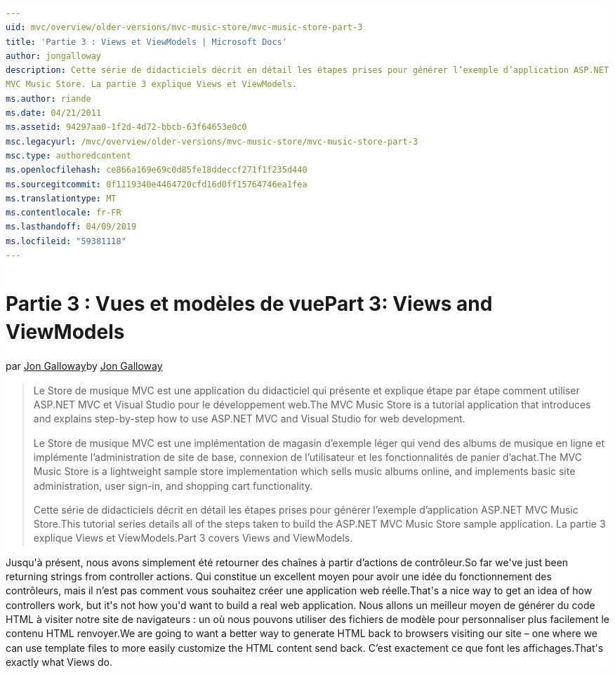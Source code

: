 ```yaml
---
uid: mvc/overview/older-versions/mvc-music-store/mvc-music-store-part-3
title: 'Partie 3 : Views et ViewModels | Microsoft Docs'
author: jongalloway
description: Cette série de didacticiels décrit en détail les étapes prises pour générer l’exemple d’application ASP.NET MVC Music Store. La partie 3 explique Views et ViewModels.
ms.author: riande
ms.date: 04/21/2011
ms.assetid: 94297aa0-1f2d-4d72-bbcb-63f64653e0c0
msc.legacyurl: /mvc/overview/older-versions/mvc-music-store/mvc-music-store-part-3
msc.type: authoredcontent
ms.openlocfilehash: ce866a169e69c0d85fe18ddeccf271f1f235d440
ms.sourcegitcommit: 0f1119340e4464720cfd16d0ff15764746ea1fea
ms.translationtype: MT
ms.contentlocale: fr-FR
ms.lasthandoff: 04/09/2019
ms.locfileid: "59381118"
---
```

# <a name="part-3-views-and-viewmodels"></a><span data-ttu-id="b79f5-104">Partie 3 : Vues et modèles de vue</span><span class="sxs-lookup"><span data-stu-id="b79f5-104">Part 3: Views and ViewModels</span></span>

<span data-ttu-id="b79f5-105">par [Jon Galloway](https://github.com/jongalloway)</span><span class="sxs-lookup"><span data-stu-id="b79f5-105">by [Jon Galloway](https://github.com/jongalloway)</span></span>

> <span data-ttu-id="b79f5-106">Le Store de musique MVC est une application du didacticiel qui présente et explique étape par étape comment utiliser ASP.NET MVC et Visual Studio pour le développement web.</span><span class="sxs-lookup"><span data-stu-id="b79f5-106">The MVC Music Store is a tutorial application that introduces and explains step-by-step how to use ASP.NET MVC and Visual Studio for web development.</span></span>  
>   
> <span data-ttu-id="b79f5-107">Le Store de musique MVC est une implémentation de magasin d’exemple léger qui vend des albums de musique en ligne et implémente l’administration de site de base, connexion de l’utilisateur et les fonctionnalités de panier d’achat.</span><span class="sxs-lookup"><span data-stu-id="b79f5-107">The MVC Music Store is a lightweight sample store implementation which sells music albums online, and implements basic site administration, user sign-in, and shopping cart functionality.</span></span>  
>   
> <span data-ttu-id="b79f5-108">Cette série de didacticiels décrit en détail les étapes prises pour générer l’exemple d’application ASP.NET MVC Music Store.</span><span class="sxs-lookup"><span data-stu-id="b79f5-108">This tutorial series details all of the steps taken to build the ASP.NET MVC Music Store sample application.</span></span> <span data-ttu-id="b79f5-109">La partie 3 explique Views et ViewModels.</span><span class="sxs-lookup"><span data-stu-id="b79f5-109">Part 3 covers Views and ViewModels.</span></span>


<span data-ttu-id="b79f5-110">Jusqu'à présent, nous avons simplement été retourner des chaînes à partir d’actions de contrôleur.</span><span class="sxs-lookup"><span data-stu-id="b79f5-110">So far we've just been returning strings from controller actions.</span></span> <span data-ttu-id="b79f5-111">Qui constitue un excellent moyen pour avoir une idée du fonctionnement des contrôleurs, mais il n’est pas comment vous souhaitez créer une application web réelle.</span><span class="sxs-lookup"><span data-stu-id="b79f5-111">That's a nice way to get an idea of how controllers work, but it's not how you'd want to build a real web application.</span></span> <span data-ttu-id="b79f5-112">Nous allons un meilleur moyen de générer du code HTML à visiter notre site de navigateurs : un où nous pouvons utiliser des fichiers de modèle pour personnaliser plus facilement le contenu HTML renvoyer.</span><span class="sxs-lookup"><span data-stu-id="b79f5-112">We are going to want a better way to generate HTML back to browsers visiting our site – one where we can use template files to more easily customize the HTML content send back.</span></span> <span data-ttu-id="b79f5-113">C’est exactement ce que font les affichages.</span><span class="sxs-lookup"><span data-stu-id="b79f5-113">That's exactly what Views do.</span></span>